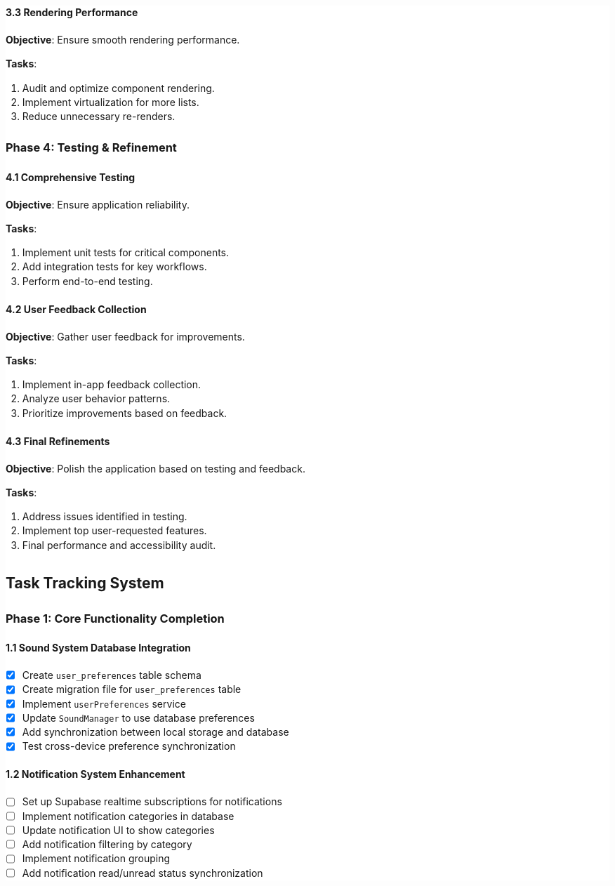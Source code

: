 #### 3.3 Rendering Performance

**Objective**: Ensure smooth rendering performance.

**Tasks**:
1. Audit and optimize component rendering.
2. Implement virtualization for more lists.
3. Reduce unnecessary re-renders.

### Phase 4: Testing & Refinement

#### 4.1 Comprehensive Testing

**Objective**: Ensure application reliability.

**Tasks**:
1. Implement unit tests for critical components.
2. Add integration tests for key workflows.
3. Perform end-to-end testing.

#### 4.2 User Feedback Collection

**Objective**: Gather user feedback for improvements.

**Tasks**:
1. Implement in-app feedback collection.
2. Analyze user behavior patterns.
3. Prioritize improvements based on feedback.

#### 4.3 Final Refinements

**Objective**: Polish the application based on testing and feedback.

**Tasks**:
1. Address issues identified in testing.
2. Implement top user-requested features.
3. Final performance and accessibility audit.

## Task Tracking System

### Phase 1: Core Functionality Completion

#### 1.1 Sound System Database Integration

- [x] Create `user_preferences` table schema
- [x] Create migration file for `user_preferences` table
- [x] Implement `userPreferences` service
- [x] Update `SoundManager` to use database preferences
- [x] Add synchronization between local storage and database
- [x] Test cross-device preference synchronization

#### 1.2 Notification System Enhancement

- [ ] Set up Supabase realtime subscriptions for notifications
- [ ] Implement notification categories in database
- [ ] Update notification UI to show categories
- [ ] Add notification filtering by category
- [ ] Implement notification grouping
- [ ] Add notification read/unread status synchronization
